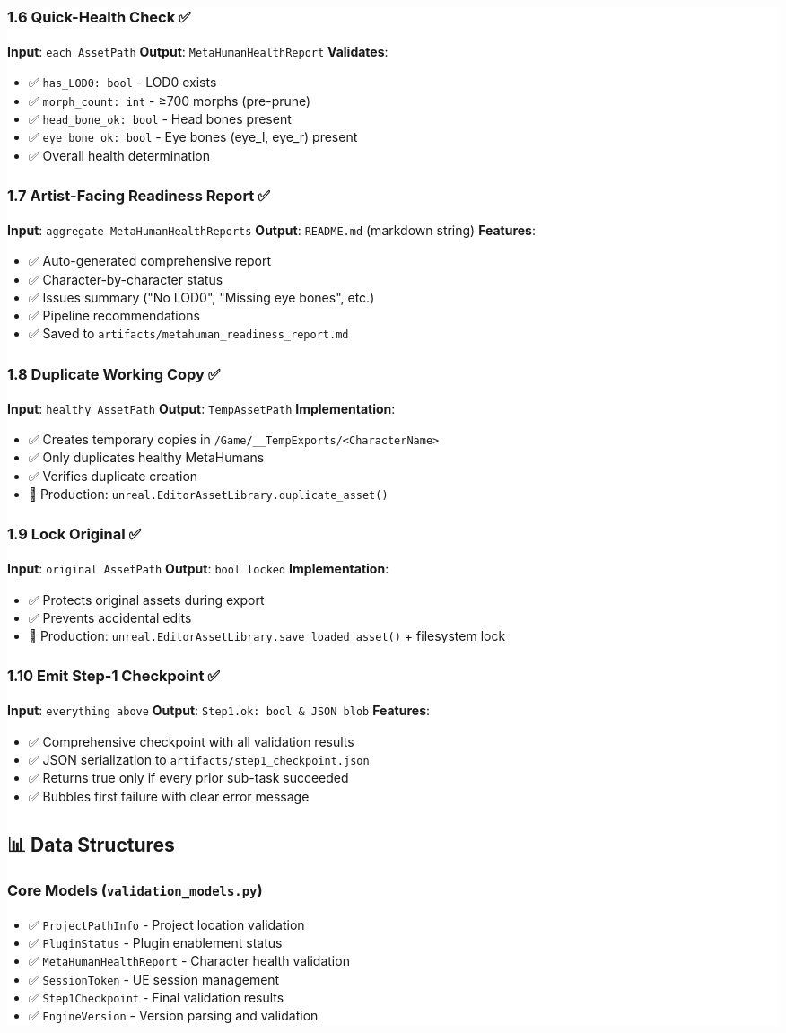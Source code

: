 ### 1.6 Quick-Health Check ✅
**Input**: `each AssetPath`
**Output**: `MetaHumanHealthReport`
**Validates**:
- ✅ `has_LOD0: bool` - LOD0 exists
- ✅ `morph_count: int` - ≥700 morphs (pre-prune)
- ✅ `head_bone_ok: bool` - Head bones present
- ✅ `eye_bone_ok: bool` - Eye bones (eye_l, eye_r) present
- ✅ Overall health determination

### 1.7 Artist-Facing Readiness Report ✅
**Input**: `aggregate MetaHumanHealthReports`
**Output**: `README.md` (markdown string)
**Features**:
- ✅ Auto-generated comprehensive report
- ✅ Character-by-character status
- ✅ Issues summary ("No LOD0", "Missing eye bones", etc.)
- ✅ Pipeline recommendations
- ✅ Saved to `artifacts/metahuman_readiness_report.md`

### 1.8 Duplicate Working Copy ✅
**Input**: `healthy AssetPath`
**Output**: `TempAssetPath`
**Implementation**:
- ✅ Creates temporary copies in `/Game/__TempExports/<CharacterName>`
- ✅ Only duplicates healthy MetaHumans
- ✅ Verifies duplicate creation
- 📝 Production: `unreal.EditorAssetLibrary.duplicate_asset()`

### 1.9 Lock Original ✅
**Input**: `original AssetPath`
**Output**: `bool locked`
**Implementation**:
- ✅ Protects original assets during export
- ✅ Prevents accidental edits
- 📝 Production: `unreal.EditorAssetLibrary.save_loaded_asset()` + filesystem lock

### 1.10 Emit Step-1 Checkpoint ✅
**Input**: `everything above`
**Output**: `Step1.ok: bool & JSON blob`
**Features**:
- ✅ Comprehensive checkpoint with all validation results
- ✅ JSON serialization to `artifacts/step1_checkpoint.json`
- ✅ Returns true only if every prior sub-task succeeded
- ✅ Bubbles first failure with clear error message

## 📊 Data Structures

### Core Models (`validation_models.py`)
- ✅ `ProjectPathInfo` - Project location validation
- ✅ `PluginStatus` - Plugin enablement status
- ✅ `MetaHumanHealthReport` - Character health validation
- ✅ `SessionToken` - UE session management
- ✅ `Step1Checkpoint` - Final validation results
- ✅ `EngineVersion` - Version parsing and validation
